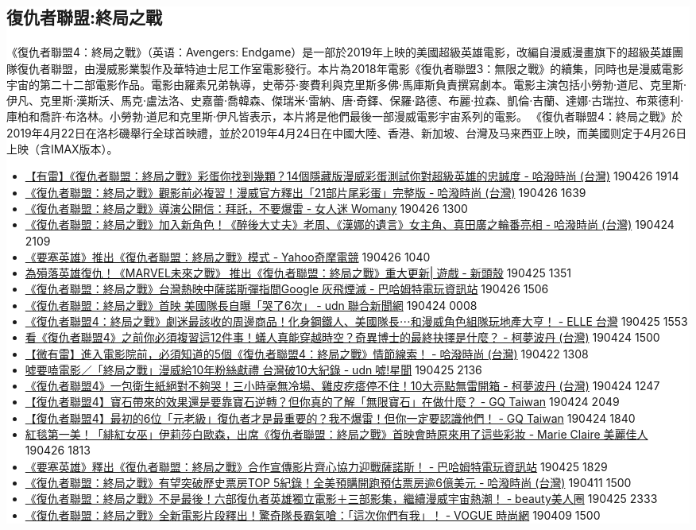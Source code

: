 ## 復仇者聯盟:終局之戰

《復仇者聯盟4：終局之戰》（英语：Avengers: Endgame）是一部於2019年上映的美國超級英雄電影，改編自漫威漫畫旗下的超級英雄團隊復仇者聯盟，由漫威影業製作及華特迪士尼工作室電影發行。本片為2018年電影《復仇者聯盟3：無限之戰》的續集，同時也是漫威電影宇宙的第二十二部電影作品。電影由羅素兄弟執導，史蒂芬·麥費利與克里斯多佛·馬庫斯負責撰寫劇本。電影主演包括小勞勃·道尼、克里斯·伊凡、克里斯·漢斯沃、馬克·盧法洛、史嘉蕾·喬韓森、傑瑞米·雷納、唐·奇鐸、保羅·路德、布麗·拉森、凱倫·吉蘭、達娜·古瑞拉、布萊德利·庫柏和喬許·布洛林。小勞勃·道尼和克里斯·伊凡皆表示，本片將是他們最後一部漫威電影宇宙系列的電影。
《復仇者聯盟4：終局之戰》於2019年4月22日在洛杉磯舉行全球首映禮，並於2019年4月24日在中國大陸、香港、新加坡、台灣及马来西亚上映，而美國则定于4月26日上映（含IMAX版本）。
- [【有雷】《復仇者聯盟：終局之戰》彩蛋你找到幾顆？14個隱藏版漫威彩蛋測試你對超級英雄的忠誠度 - 哈潑時尚 (台灣)](https://www.harpersbazaar.com/tw/culture/filmandmusic/g27265183/avengers-4-endgame-easter-egg/ "【有雷】《復仇者聯盟：終局之戰》彩蛋你找到幾顆？14個隱藏版漫威彩蛋測試你對超級英雄的忠誠度 - 哈潑時尚 (台灣)") 190426 1914
- [《復仇者聯盟：終局之戰》觀影前必複習！漫威官方釋出「21部片尾彩蛋」完整版 - 哈潑時尚 (台灣)](https://www.harpersbazaar.com/tw/culture/filmandmusic/a27283370/marvel-end-credits/ "《復仇者聯盟：終局之戰》觀影前必複習！漫威官方釋出「21部片尾彩蛋」完整版 - 哈潑時尚 (台灣)") 190426 1639
- [《復仇者聯盟：終局之戰》導演公開信：拜託，不要爆雷 - 女人迷 Womany](https://womany.net/read/article/18926 "《復仇者聯盟：終局之戰》導演公開信：拜託，不要爆雷 - 女人迷 Womany") 190426 1300
- [《復仇者聯盟：終局之戰》加入新角色！《醉後大丈夫》老周、《漢娜的遺言》女主角、真田廣之輪番亮相 - 哈潑時尚 (台灣)](https://www.harpersbazaar.com/tw/culture/filmandmusic/g22773274/avengers-4-endgame-3-new-characters/ "《復仇者聯盟：終局之戰》加入新角色！《醉後大丈夫》老周、《漢娜的遺言》女主角、真田廣之輪番亮相 - 哈潑時尚 (台灣)") 190424 2109
- [《要塞英雄》推出《復仇者聯盟：終局之戰》模式 - Yahoo奇摩電競](https://tw.esports.yahoo.com/%E3%80%8A%E8%A6%81%E5%A1%9E%E8%8B%B1%E9%9B%84%E3%80%8B%E6%8E%A8%E5%87%BA%E3%80%8A%E5%BE%A9%E4%BB%87%E8%80%85%E8%81%AF%E7%9B%9F%EF%BC%9A%E7%B5%82%E5%B1%80%E4%B9%8B%E6%88%B0%E3%80%8B%E6%A8%A1%E5%BC%8F-023617311.html "《要塞英雄》推出《復仇者聯盟：終局之戰》模式 - Yahoo奇摩電競") 190426 1040
- [為殞落英雄復仇！《MARVEL未來之戰》 推出《復仇者聯盟：終局之戰》重大更新| 遊戲 - 新頭殼](https://newtalk.tw/news/view/2019-04-25/238098 "為殞落英雄復仇！《MARVEL未來之戰》 推出《復仇者聯盟：終局之戰》重大更新| 遊戲 - 新頭殼") 190425 1351
- [《復仇者聯盟：終局之戰》台灣熱映中薩諾斯彈指間Google 灰飛煙滅 - 巴哈姆特電玩資訊站](https://gnn.gamer.com.tw/3/178753.html "《復仇者聯盟：終局之戰》台灣熱映中薩諾斯彈指間Google 灰飛煙滅 - 巴哈姆特電玩資訊站") 190426 1506
- [《復仇者聯盟：終局之戰》首映 美國隊長自曝「哭了6次」 - udn 聯合新聞網](https://game.udn.com/game/story/12982/3773164 "《復仇者聯盟：終局之戰》首映 美國隊長自曝「哭了6次」 - udn 聯合新聞網") 190424 0008
- [《復仇者聯盟4：終局之戰》劇迷最該收的周邊商品！化身鋼鐵人、美國隊長⋯和漫威角色組隊玩地產大亨！ - ELLE 台灣](https://www.elle.com/tw/life/style/g27264228/avengers-monopoly/ "《復仇者聯盟4：終局之戰》劇迷最該收的周邊商品！化身鋼鐵人、美國隊長⋯和漫威角色組隊玩地產大亨！ - ELLE 台灣") 190425 1553
- [看《復仇者聯盟4》之前你必須複習這12件事！蟻人真能穿越時空？奇異博士的最終抉擇是什麼？ - 柯夢波丹 (台灣)](https://www.cosmopolitan.com/tw/entertainment/movies/g27221362/12-questions-about-avengers-endgame/ "看《復仇者聯盟4》之前你必須複習這12件事！蟻人真能穿越時空？奇異博士的最終抉擇是什麼？ - 柯夢波丹 (台灣)") 190424 1500
- [【微有雷】進入電影院前，必須知道的5個《復仇者聯盟4：終局之戰》情節線索！ - 哈潑時尚 (台灣)](https://www.harpersbazaar.com/tw/culture/filmandmusic/g26375648/avengers-4-endgame-the-plot/ "【微有雷】進入電影院前，必須知道的5個《復仇者聯盟4：終局之戰》情節線索！ - 哈潑時尚 (台灣)") 190422 1308
- [噓要嗑電影／「終局之戰」漫威給10年粉絲獻禮 台灣破10大紀錄 - udn 噓!星聞](https://stars.udn.com/star/story/10090/3777488 "噓要嗑電影／「終局之戰」漫威給10年粉絲獻禮 台灣破10大紀錄 - udn 噓!星聞") 190425 2136
- [《復仇者聯盟4》一包衛生紙絕對不夠哭！三小時毫無冷場、雞皮疙瘩停不住！10大亮點無雷開箱 - 柯夢波丹 (台灣)](https://www.cosmopolitan.com/tw/entertainment/movies/g27248086/avengers-endgame-no-spoiler/ "《復仇者聯盟4》一包衛生紙絕對不夠哭！三小時毫無冷場、雞皮疙瘩停不住！10大亮點無雷開箱 - 柯夢波丹 (台灣)") 190424 1247
- [【復仇者聯盟4】寶石帶來的效果還是要靠寶石逆轉？但你真的了解「無限寶石」在做什麼？ - GQ Taiwan](https://www.gq.com.tw/entertainment/movie/content-39371.html "【復仇者聯盟4】寶石帶來的效果還是要靠寶石逆轉？但你真的了解「無限寶石」在做什麼？ - GQ Taiwan") 190424 2049
- [【復仇者聯盟4】最初的6位「元老級」復仇者才是最重要的？我不爆雷！但你一定要認識他們！ - GQ Taiwan](https://www.gq.com.tw/entertainment/movie/content-39367.html "【復仇者聯盟4】最初的6位「元老級」復仇者才是最重要的？我不爆雷！但你一定要認識他們！ - GQ Taiwan") 190424 1840
- [紅毯第一美！「緋紅女巫」伊莉莎白歐森，出席《復仇者聯盟：終局之戰》首映會時原來用了這些彩妝 - Marie Claire 美麗佳人](https://www.marieclaire.com.tw/beauty/news/42027 "紅毯第一美！「緋紅女巫」伊莉莎白歐森，出席《復仇者聯盟：終局之戰》首映會時原來用了這些彩妝 - Marie Claire 美麗佳人") 190426 1813
- [《要塞英雄》釋出《復仇者聯盟：終局之戰》合作宣傳影片齊心協力迎戰薩諾斯！ - 巴哈姆特電玩資訊站](https://gnn.gamer.com.tw/4/178704.html "《要塞英雄》釋出《復仇者聯盟：終局之戰》合作宣傳影片齊心協力迎戰薩諾斯！ - 巴哈姆特電玩資訊站") 190425 1829
- [《復仇者聯盟：終局之戰》有望突破歷史票房TOP 5紀錄！全美預購開跑預估票房逾6億美元 - 哈潑時尚 (台灣)](https://www.harpersbazaar.com/tw/culture/filmandmusic/g27100508/avengers-endgame-box-office-america-600-million/ "《復仇者聯盟：終局之戰》有望突破歷史票房TOP 5紀錄！全美預購開跑預估票房逾6億美元 - 哈潑時尚 (台灣)") 190411 1500
- [《復仇者聯盟：終局之戰》不是最後！六部復仇者英雄獨立電影＋三部影集，繼續漫威宇宙熱潮！ - beauty美人圈](https://www.beauty321.com/post/24196 "《復仇者聯盟：終局之戰》不是最後！六部復仇者英雄獨立電影＋三部影集，繼續漫威宇宙熱潮！ - beauty美人圈") 190425 2333
- [《復仇者聯盟：終局之戰》全新電影片段釋出！驚奇隊長霸氣嗆：「這次你們有我」！ - VOGUE 時尚網](https://www.vogue.com.tw/Movie/content-46671.html "《復仇者聯盟：終局之戰》全新電影片段釋出！驚奇隊長霸氣嗆：「這次你們有我」！ - VOGUE 時尚網") 190409 1500
